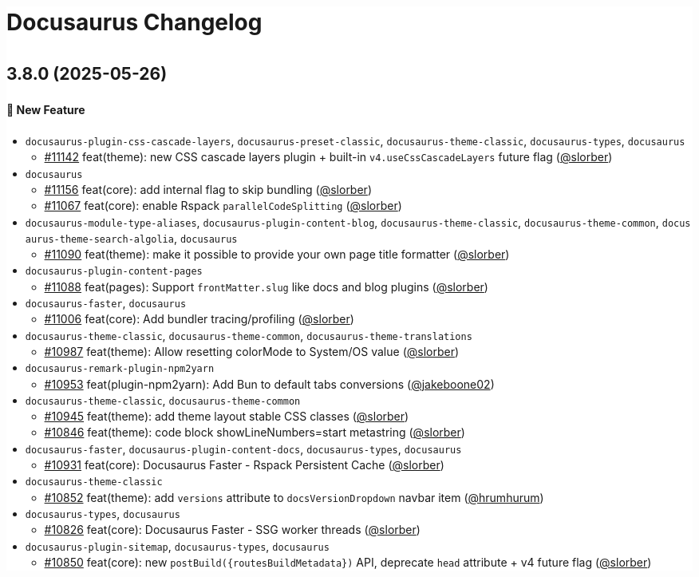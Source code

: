 # Docusaurus Changelog

## 3.8.0 (2025-05-26)

#### :rocket: New Feature

- `docusaurus-plugin-css-cascade-layers`, `docusaurus-preset-classic`, `docusaurus-theme-classic`, `docusaurus-types`, `docusaurus`
  - [#11142](https://github.com/facebook/docusaurus/pull/11142) feat(theme): new CSS cascade layers plugin + built-in `v4.useCssCascadeLayers` future flag ([@slorber](https://github.com/slorber))
- `docusaurus`
  - [#11156](https://github.com/facebook/docusaurus/pull/11156) feat(core): add internal flag to skip bundling ([@slorber](https://github.com/slorber))
  - [#11067](https://github.com/facebook/docusaurus/pull/11067) feat(core): enable Rspack `parallelCodeSplitting` ([@slorber](https://github.com/slorber))
- `docusaurus-module-type-aliases`, `docusaurus-plugin-content-blog`, `docusaurus-theme-classic`, `docusaurus-theme-common`, `docusaurus-theme-search-algolia`, `docusaurus`
  - [#11090](https://github.com/facebook/docusaurus/pull/11090) feat(theme): make it possible to provide your own page title formatter ([@slorber](https://github.com/slorber))
- `docusaurus-plugin-content-pages`
  - [#11088](https://github.com/facebook/docusaurus/pull/11088) feat(pages): Support `frontMatter.slug` like docs and blog plugins ([@slorber](https://github.com/slorber))
- `docusaurus-faster`, `docusaurus`
  - [#11006](https://github.com/facebook/docusaurus/pull/11006) feat(core): Add bundler tracing/profiling ([@slorber](https://github.com/slorber))
- `docusaurus-theme-classic`, `docusaurus-theme-common`, `docusaurus-theme-translations`
  - [#10987](https://github.com/facebook/docusaurus/pull/10987) feat(theme): Allow resetting colorMode to System/OS value ([@slorber](https://github.com/slorber))
- `docusaurus-remark-plugin-npm2yarn`
  - [#10953](https://github.com/facebook/docusaurus/pull/10953) feat(plugin-npm2yarn): Add Bun to default tabs conversions ([@jakeboone02](https://github.com/jakeboone02))
- `docusaurus-theme-classic`, `docusaurus-theme-common`
  - [#10945](https://github.com/facebook/docusaurus/pull/10945) feat(theme): add theme layout stable CSS classes ([@slorber](https://github.com/slorber))
  - [#10846](https://github.com/facebook/docusaurus/pull/10846) feat(theme): code block showLineNumbers=start metastring ([@slorber](https://github.com/slorber))
- `docusaurus-faster`, `docusaurus-plugin-content-docs`, `docusaurus-types`, `docusaurus`
  - [#10931](https://github.com/facebook/docusaurus/pull/10931) feat(core): Docusaurus Faster - Rspack Persistent Cache ([@slorber](https://github.com/slorber))
- `docusaurus-theme-classic`
  - [#10852](https://github.com/facebook/docusaurus/pull/10852) feat(theme): add `versions` attribute to `docsVersionDropdown` navbar item ([@hrumhurum](https://github.com/hrumhurum))
- `docusaurus-types`, `docusaurus`
  - [#10826](https://github.com/facebook/docusaurus/pull/10826) feat(core): Docusaurus Faster - SSG worker threads ([@slorber](https://github.com/slorber))
- `docusaurus-plugin-sitemap`, `docusaurus-types`, `docusaurus`
  - [#10850](https://github.com/facebook/docusaurus/pull/10850) feat(core): new `postBuild({routesBuildMetadata})` API, deprecate `head` attribute + v4 future flag ([@slorber](https://github.com/slorber))
